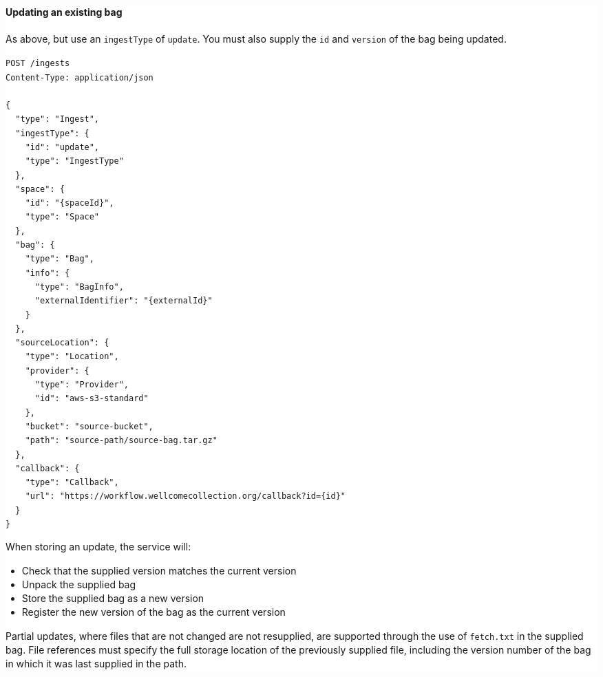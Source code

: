 #### Updating an existing bag

As above, but use an `ingestType` of `update`. You must also supply the `id` and `version` of the bag being updated.

```http
POST /ingests
Content-Type: application/json

{
  "type": "Ingest",
  "ingestType": {
    "id": "update",
    "type": "IngestType"
  },
  "space": {
    "id": "{spaceId}",
    "type": "Space"
  },
  "bag": {
    "type": "Bag",
    "info": {
      "type": "BagInfo",
      "externalIdentifier": "{externalId}"
    }
  },
  "sourceLocation": {
    "type": "Location",
    "provider": {
      "type": "Provider",
      "id": "aws-s3-standard"
    },
    "bucket": "source-bucket",
    "path": "source-path/source-bag.tar.gz"
  },
  "callback": {
    "type": "Callback",
    "url": "https://workflow.wellcomecollection.org/callback?id={id}"
  }
}
```

When storing an update, the service will:

- Check that the supplied version matches the current version
- Unpack the supplied bag
- Store the supplied bag as a new version
- Register the new version of the bag as the current version

Partial updates, where files that are not changed are not resupplied, are supported through the use of `fetch.txt` in the supplied bag. File references must specify the full storage location of the previously supplied file, including the version number of the bag in which it was last supplied in the path.
